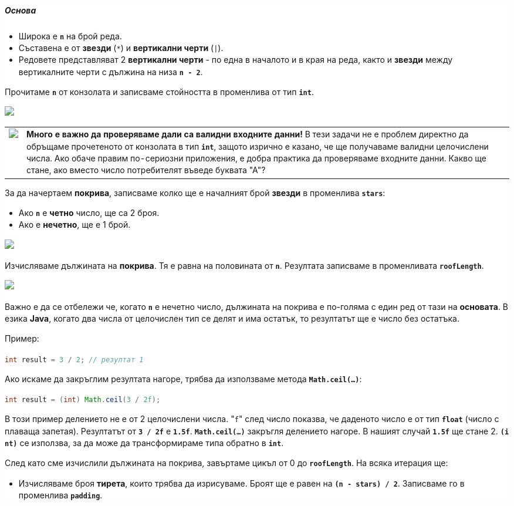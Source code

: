 ##### Основа
* Широка е **`n`** на брой реда.
* Съставена е от **звезди** (`*`) и **вертикални черти** (`|`).
* Редовете представляват 2 **вертикални черти** - по една в началото и в края на реда, както и **звезди** между вертикалните черти с дължина на низа **`n - 2`**.  

Прочитаме **`n`** от конзолата и записваме стойността в променлива от тип **`int`**.  

![](assets/chapter-6-1-images/09.House-02.png)

<table><tr><td><img src="/assets/alert-icon.png" style="max-width:50px" /></td>
<td><b>Много е важно да проверяваме дали са валидни входните данни!</b> В тези задачи не е проблем директно да обръщаме прочетеното от конзолата в тип <b><code>int</code></b>, защото изрично е казано, че ще получаваме валидни целочислени числа. Ако обаче правим по-сериозни приложения, е добра практика да проверяваме входните данни. Какво ще стане, ако вместо число потребителят въведе буквата "А"?</td>
</tr></table>

За да начертаем **покрива**, записваме колко ще е началният брой **звезди** в променлива **`stars`**:
* Ако **`n`** е **четно** число, ще са 2 броя.
* Ако е **нечетно**, ще е 1 брой.

![](assets/chapter-6-1-images/09.House-03.png)

Изчисляваме дължината на **покрива**. Тя е равна на половината от **`n`**. Резултата записваме в променливата **`roofLength`**.

![](assets/chapter-6-1-images/09.House-04.png)

Важно е да се отбележи че, когато **`n`** е нечетно число, дължината на покрива е по-голяма с един ред от тази на **основата**. В езика **Java**, когато два числа от целочислен тип се делят и има остатък, то резултатът ще е число без остатъка.

Пример:

```java
int result = 3 / 2; // резултат 1
```

Ако искаме да закръглим резултата нагоре, трябва да използваме метода **`Math.ceil(…)`**:

```java
int result = (int) Math.ceil(3 / 2f);
```

В този пример делението не е от 2 целочислени числа. "`f`" след число показва, че даденото число е от тип **`float`** (число с плаваща запетая). Резултатът от **`3 / 2f`** е **`1.5f`**. **`Math.ceil(…)`** закръгля делението нагоре. В нашият случай **`1.5f`** ще стане 2. **`(int)`** се използва, за да може да трансформираме типа обратно в **`int`**.

След като сме изчислили дължината на покрива, завъртаме цикъл от 0 до **`roofLength`**. На всяка итерация ще:
* Изчисляваме броя **тирета**, които трябва да изрисуваме. Броят ще е равен на **`(n - stars) / 2`**. Записваме го в променлива **`padding`**.
